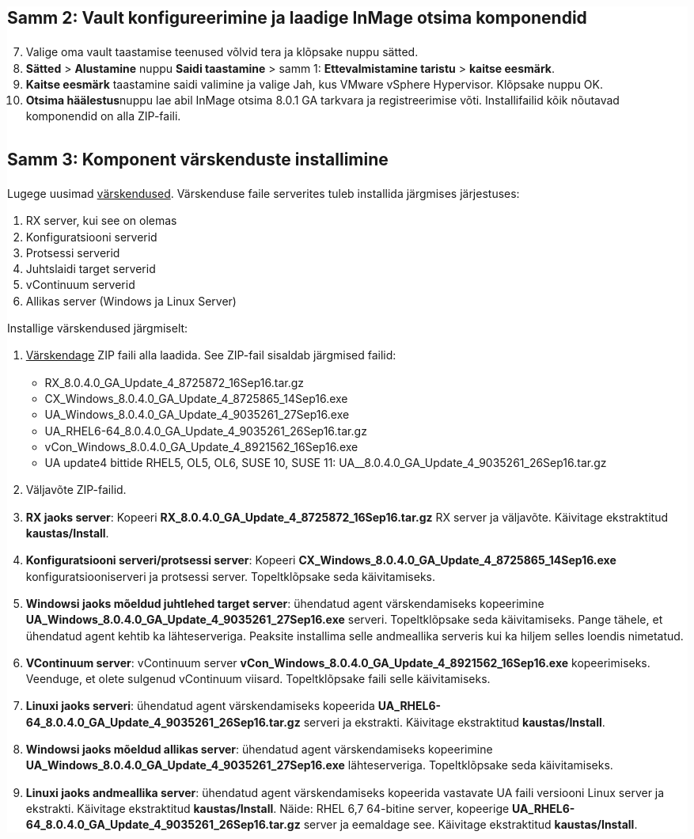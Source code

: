 ## <a name="step-2-configure-the-vault-and-download-inmage-scout-components"></a>Samm 2: Vault konfigureerimine ja laadige InMage otsima komponendid
7. Valige oma vault taastamise teenused võlvid tera ja klõpsake nuppu sätted.
8. **Sätted** > **Alustamine** nuppu **Saidi taastamine** > samm 1: **Ettevalmistamine taristu** > **kaitse eesmärk**.
9. **Kaitse eesmärk** taastamine saidi valimine ja valige Jah, kus VMware vSphere Hypervisor. Klõpsake nuppu OK.
10. **Otsima häälestus**nuppu lae abil InMage otsima 8.0.1 GA tarkvara ja registreerimise võti. Installifailid kõik nõutavad komponendid on alla ZIP-faili.


## <a name="step-3-install-component-updates"></a>Samm 3: Komponent värskenduste installimine

Lugege uusimad [värskendused](#updates). Värskenduse faile serverites tuleb installida järgmises järjestuses:

1. RX server, kui see on olemas
2. Konfiguratsiooni serverid
3. Protsessi serverid
3. Juhtslaidi target serverid
4. vContinuum serverid
5. Allikas server (Windows ja Linux Server)

Installige värskendused järgmiselt:

1. [Värskendage](https://aka.ms/asr-scout-update4) ZIP faili alla laadida. See ZIP-fail sisaldab järgmised failid:

    - RX_8.0.4.0_GA_Update_4_8725872_16Sep16.tar.gz
    - CX_Windows_8.0.4.0_GA_Update_4_8725865_14Sep16.exe
    - UA_Windows_8.0.4.0_GA_Update_4_9035261_27Sep16.exe
    - UA_RHEL6-64_8.0.4.0_GA_Update_4_9035261_26Sep16.tar.gz
    - vCon_Windows_8.0.4.0_GA_Update_4_8921562_16Sep16.exe
    - UA update4 bittide RHEL5, OL5, OL6, SUSE 10, SUSE 11: UA_<Linux OS>_8.0.4.0_GA_Update_4_9035261_26Sep16.tar.gz 
    
2. Väljavõte ZIP-failid.<br>
3. **RX jaoks server**: Kopeeri **RX_8.0.4.0_GA_Update_4_8725872_16Sep16.tar.gz** RX server ja väljavõte. Käivitage ekstraktitud **kaustas/Install**.<br>
4. **Konfiguratsiooni serveri/protsessi server**: Kopeeri **CX_Windows_8.0.4.0_GA_Update_4_8725865_14Sep16.exe** konfiguratsiooniserveri ja protsessi server. Topeltklõpsake seda käivitamiseks.<br>
5. **Windowsi jaoks mõeldud juhtlehed target server**: ühendatud agent värskendamiseks kopeerimine **UA_Windows_8.0.4.0_GA_Update_4_9035261_27Sep16.exe** serveri. Topeltklõpsake seda käivitamiseks. Pange tähele, et ühendatud agent kehtib ka lähteserveriga. Peaksite installima selle andmeallika serveris kui ka hiljem selles loendis nimetatud.<br>
7. **VContinuum server**: vContinuum server **vCon_Windows_8.0.4.0_GA_Update_4_8921562_16Sep16.exe** kopeerimiseks.  Veenduge, et olete sulgenud vContinuum viisard. Topeltklõpsake faili selle käivitamiseks.<br>
8. **Linuxi jaoks serveri**: ühendatud agent värskendamiseks kopeerida **UA_RHEL6-64_8.0.4.0_GA_Update_4_9035261_26Sep16.tar.gz** serveri ja ekstrakti. Käivitage ekstraktitud **kaustas/Install**.<br>
9. **Windowsi jaoks mõeldud allikas server**: ühendatud agent värskendamiseks kopeerimine **UA_Windows_8.0.4.0_GA_Update_4_9035261_27Sep16.exe** lähteserveriga. Topeltklõpsake seda käivitamiseks.<br>
10. **Linuxi jaoks andmeallika server**: ühendatud agent värskendamiseks kopeerida vastavate UA faili versiooni Linux server ja ekstrakti. Käivitage ekstraktitud **kaustas/Install**.  Näide: RHEL 6,7 64-bitine server, kopeerige **UA_RHEL6-64_8.0.4.0_GA_Update_4_9035261_26Sep16.tar.gz** server ja eemaldage see. Käivitage ekstraktitud **kaustas/Install**.

